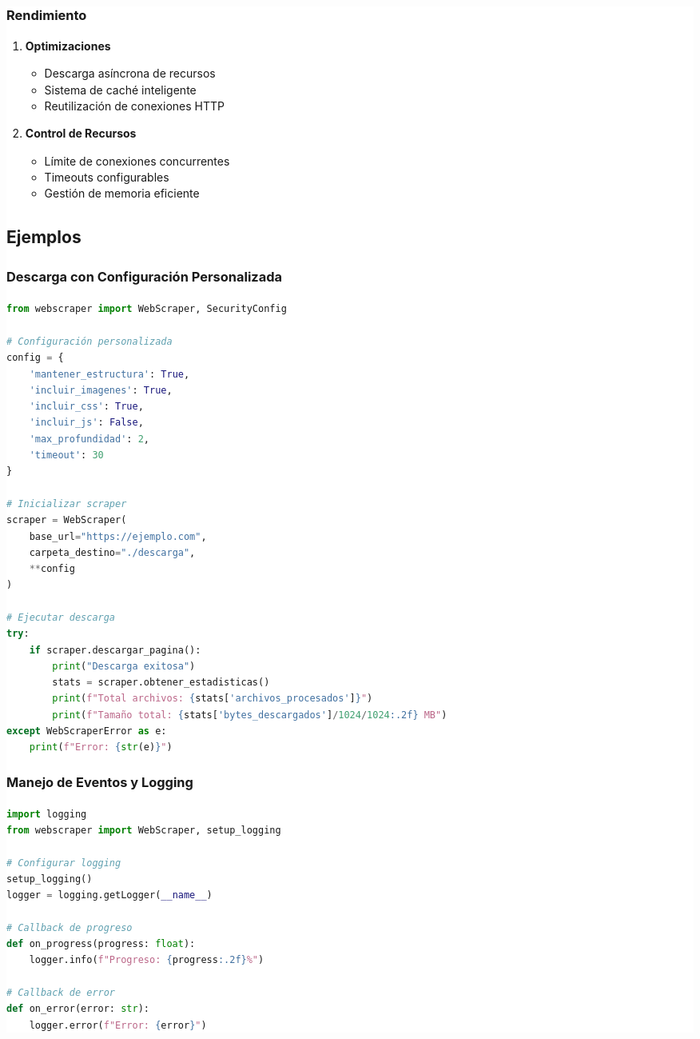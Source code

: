 ### Rendimiento

1. **Optimizaciones**
   - Descarga asíncrona de recursos
   - Sistema de caché inteligente
   - Reutilización de conexiones HTTP

2. **Control de Recursos**
   - Límite de conexiones concurrentes
   - Timeouts configurables
   - Gestión de memoria eficiente

## Ejemplos

### Descarga con Configuración Personalizada

```python
from webscraper import WebScraper, SecurityConfig

# Configuración personalizada
config = {
    'mantener_estructura': True,
    'incluir_imagenes': True,
    'incluir_css': True,
    'incluir_js': False,
    'max_profundidad': 2,
    'timeout': 30
}

# Inicializar scraper
scraper = WebScraper(
    base_url="https://ejemplo.com",
    carpeta_destino="./descarga",
    **config
)

# Ejecutar descarga
try:
    if scraper.descargar_pagina():
        print("Descarga exitosa")
        stats = scraper.obtener_estadisticas()
        print(f"Total archivos: {stats['archivos_procesados']}")
        print(f"Tamaño total: {stats['bytes_descargados']/1024/1024:.2f} MB")
except WebScraperError as e:
    print(f"Error: {str(e)}")
```

### Manejo de Eventos y Logging

```python
import logging
from webscraper import WebScraper, setup_logging

# Configurar logging
setup_logging()
logger = logging.getLogger(__name__)

# Callback de progreso
def on_progress(progress: float):
    logger.info(f"Progreso: {progress:.2f}%")

# Callback de error
def on_error(error: str):
    logger.error(f"Error: {error}")
```